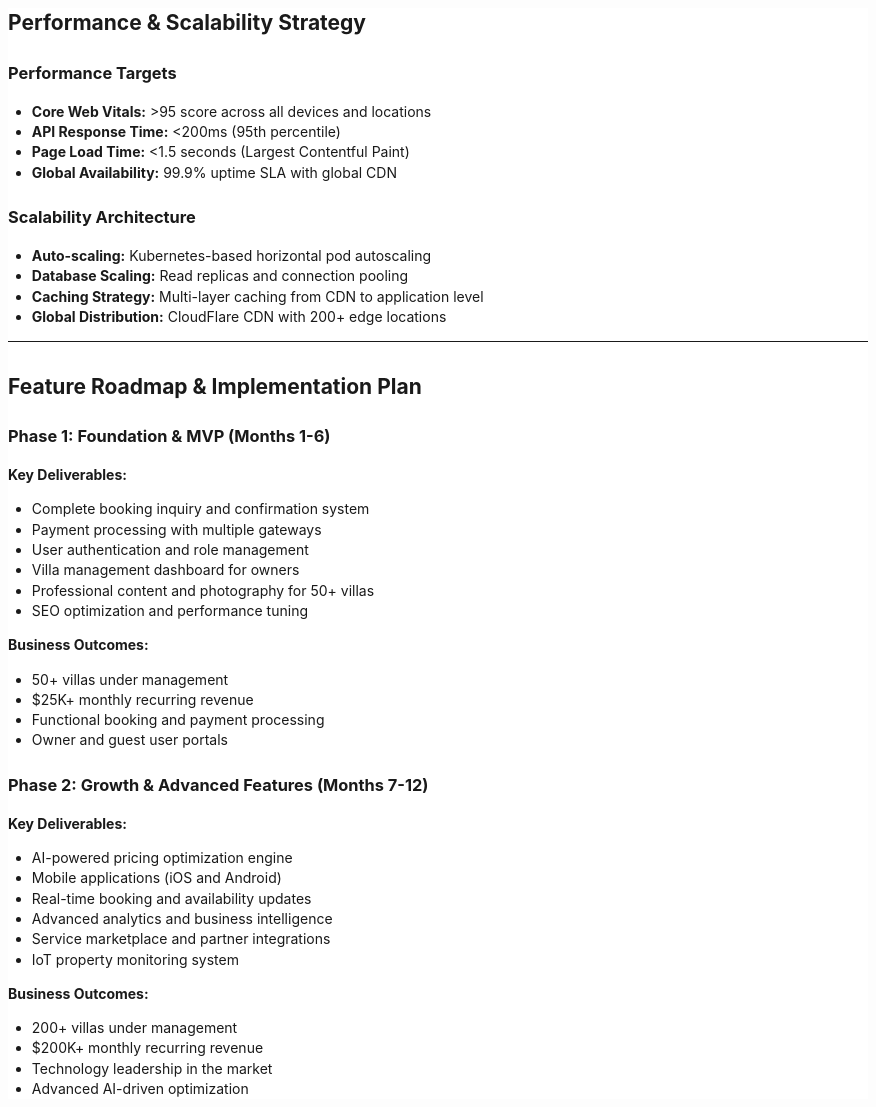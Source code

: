 
## Performance & Scalability Strategy

### Performance Targets
- **Core Web Vitals:** >95 score across all devices and locations
- **API Response Time:** <200ms (95th percentile)
- **Page Load Time:** <1.5 seconds (Largest Contentful Paint)
- **Global Availability:** 99.9% uptime SLA with global CDN

### Scalability Architecture
- **Auto-scaling:** Kubernetes-based horizontal pod autoscaling
- **Database Scaling:** Read replicas and connection pooling
- **Caching Strategy:** Multi-layer caching from CDN to application level
- **Global Distribution:** CloudFlare CDN with 200+ edge locations

---

## Feature Roadmap & Implementation Plan

### Phase 1: Foundation & MVP (Months 1-6)

**Key Deliverables:**
- Complete booking inquiry and confirmation system
- Payment processing with multiple gateways
- User authentication and role management
- Villa management dashboard for owners
- Professional content and photography for 50+ villas
- SEO optimization and performance tuning

**Business Outcomes:**
- 50+ villas under management
- $25K+ monthly recurring revenue
- Functional booking and payment processing
- Owner and guest user portals

### Phase 2: Growth & Advanced Features (Months 7-12)

**Key Deliverables:**
- AI-powered pricing optimization engine
- Mobile applications (iOS and Android)
- Real-time booking and availability updates
- Advanced analytics and business intelligence
- Service marketplace and partner integrations
- IoT property monitoring system

**Business Outcomes:**
- 200+ villas under management
- $200K+ monthly recurring revenue
- Technology leadership in the market
- Advanced AI-driven optimization
